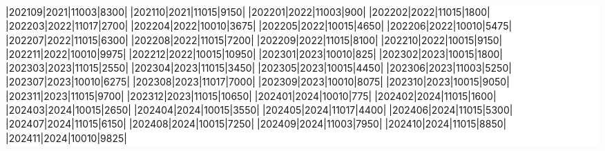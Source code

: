 |202109|2021|11003|8300|
|202110|2021|11015|9150|
|202201|2022|11003|900|
|202202|2022|11015|1800|
|202203|2022|11017|2700|
|202204|2022|10010|3675|
|202205|2022|10015|4650|
|202206|2022|10010|5475|
|202207|2022|11015|6300|
|202208|2022|11015|7200|
|202209|2022|11015|8100|
|202210|2022|10015|9150|
|202211|2022|10010|9975|
|202212|2022|10015|10950|
|202301|2023|10010|825|
|202302|2023|10015|1800|
|202303|2023|11015|2550|
|202304|2023|11015|3450|
|202305|2023|10015|4450|
|202306|2023|11003|5250|
|202307|2023|10010|6275|
|202308|2023|11017|7000|
|202309|2023|10010|8075|
|202310|2023|10015|9050|
|202311|2023|11015|9700|
|202312|2023|11015|10650|
|202401|2024|10010|775|
|202402|2024|11015|1600|
|202403|2024|10015|2650|
|202404|2024|10015|3550|
|202405|2024|11017|4400|
|202406|2024|11015|5300|
|202407|2024|11015|6150|
|202408|2024|10015|7250|
|202409|2024|11003|7950|
|202410|2024|11015|8850|
|202411|2024|10010|9825|